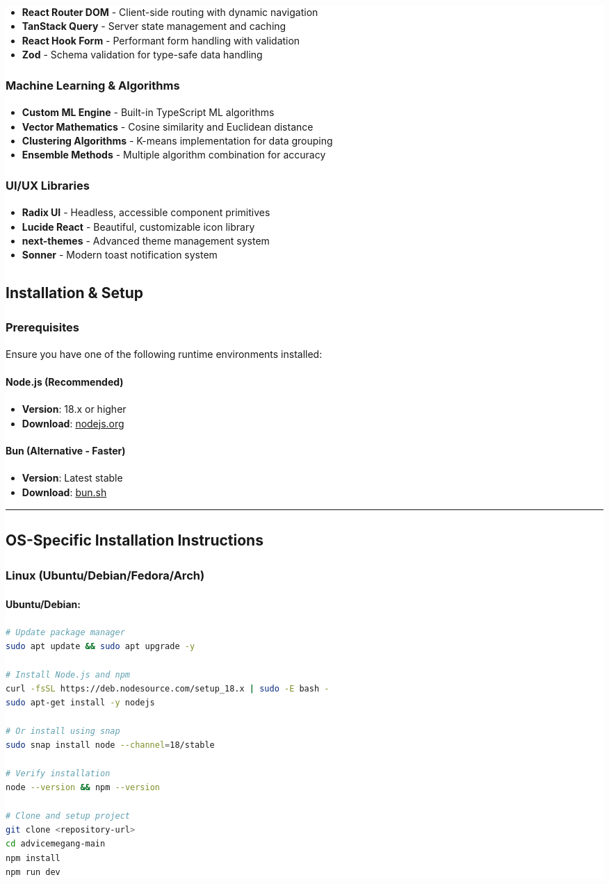 - **React Router DOM** - Client-side routing with dynamic navigation
- **TanStack Query** - Server state management and caching
- **React Hook Form** - Performant form handling with validation
- **Zod** - Schema validation for type-safe data handling

### Machine Learning & Algorithms

- **Custom ML Engine** - Built-in TypeScript ML algorithms
- **Vector Mathematics** - Cosine similarity and Euclidean distance
- **Clustering Algorithms** - K-means implementation for data grouping
- **Ensemble Methods** - Multiple algorithm combination for accuracy

### UI/UX Libraries

- **Radix UI** - Headless, accessible component primitives
- **Lucide React** - Beautiful, customizable icon library
- **next-themes** - Advanced theme management system
- **Sonner** - Modern toast notification system

## Installation & Setup

### Prerequisites

Ensure you have one of the following runtime environments installed:

#### Node.js (Recommended)

- **Version**: 18.x or higher
- **Download**: [nodejs.org](https://nodejs.org/)

#### Bun (Alternative - Faster)

- **Version**: Latest stable
- **Download**: [bun.sh](https://bun.sh/)

---

## OS-Specific Installation Instructions

### Linux (Ubuntu/Debian/Fedora/Arch)

#### Ubuntu/Debian:

```bash
# Update package manager
sudo apt update && sudo apt upgrade -y

# Install Node.js and npm
curl -fsSL https://deb.nodesource.com/setup_18.x | sudo -E bash -
sudo apt-get install -y nodejs

# Or install using snap
sudo snap install node --channel=18/stable

# Verify installation
node --version && npm --version

# Clone and setup project
git clone <repository-url>
cd advicemegang-main
npm install
npm run dev
```
